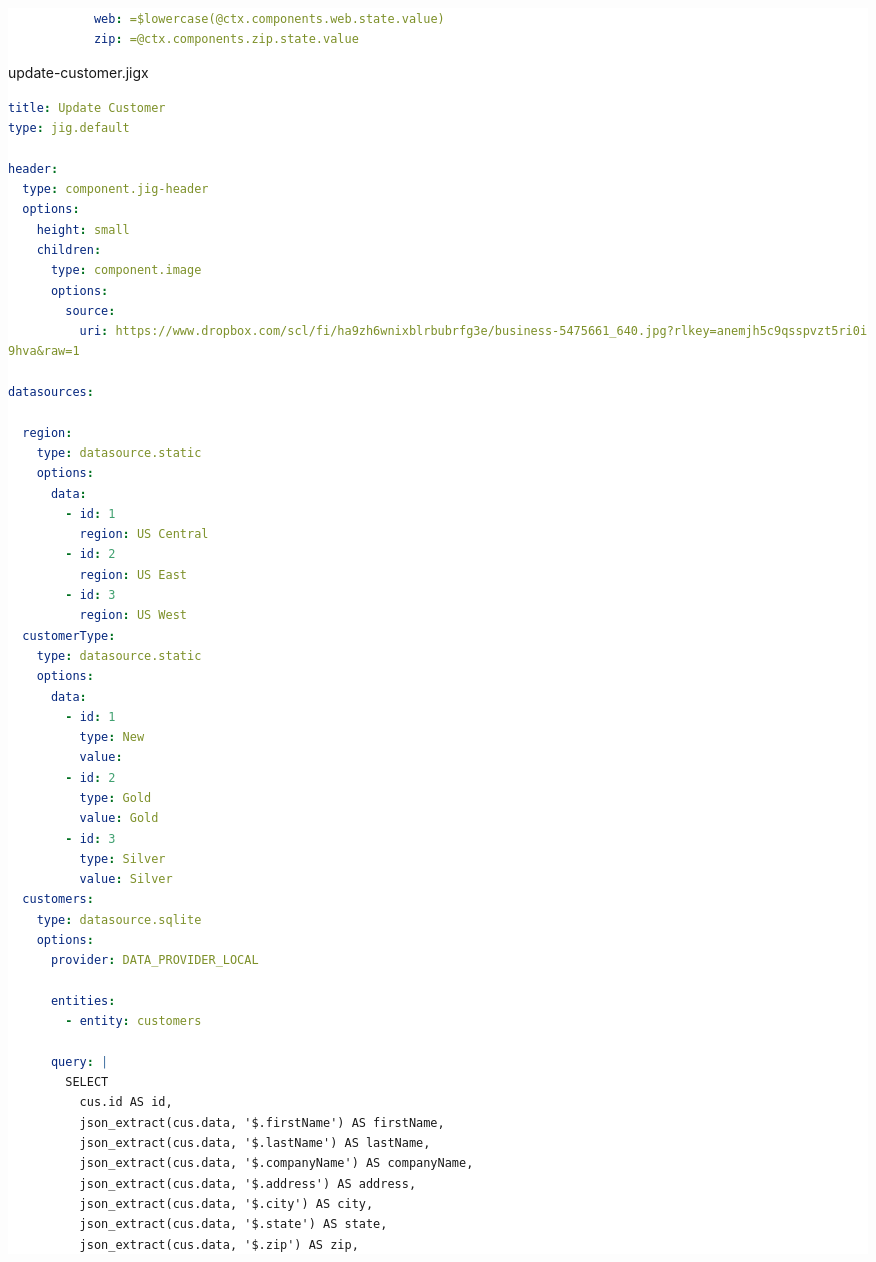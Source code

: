 ```yaml
            web: =$lowercase(@ctx.components.web.state.value)
            zip: =@ctx.components.zip.state.value
```

update-customer.jigx

```yaml
title: Update Customer
type: jig.default

header:
  type: component.jig-header
  options:
    height: small
    children:
      type: component.image
      options:
        source:
          uri: https://www.dropbox.com/scl/fi/ha9zh6wnixblrbubrfg3e/business-5475661_640.jpg?rlkey=anemjh5c9qsspvzt5ri0i9hva&raw=1

datasources:

  region:
    type: datasource.static
    options:
      data:
        - id: 1
          region: US Central
        - id: 2
          region: US East
        - id: 3
          region: US West
  customerType:
    type: datasource.static
    options:
      data:
        - id: 1
          type: New
          value:
        - id: 2
          type: Gold
          value: Gold
        - id: 3
          type: Silver
          value: Silver
  customers: 
    type: datasource.sqlite
    options:
      provider: DATA_PROVIDER_LOCAL
  
      entities:
        - entity: customers
  
      query: |
        SELECT 
          cus.id AS id, 
          json_extract(cus.data, '$.firstName') AS firstName, 
          json_extract(cus.data, '$.lastName') AS lastName,
          json_extract(cus.data, '$.companyName') AS companyName,
          json_extract(cus.data, '$.address') AS address,
          json_extract(cus.data, '$.city') AS city,
          json_extract(cus.data, '$.state') AS state,
          json_extract(cus.data, '$.zip') AS zip,
```